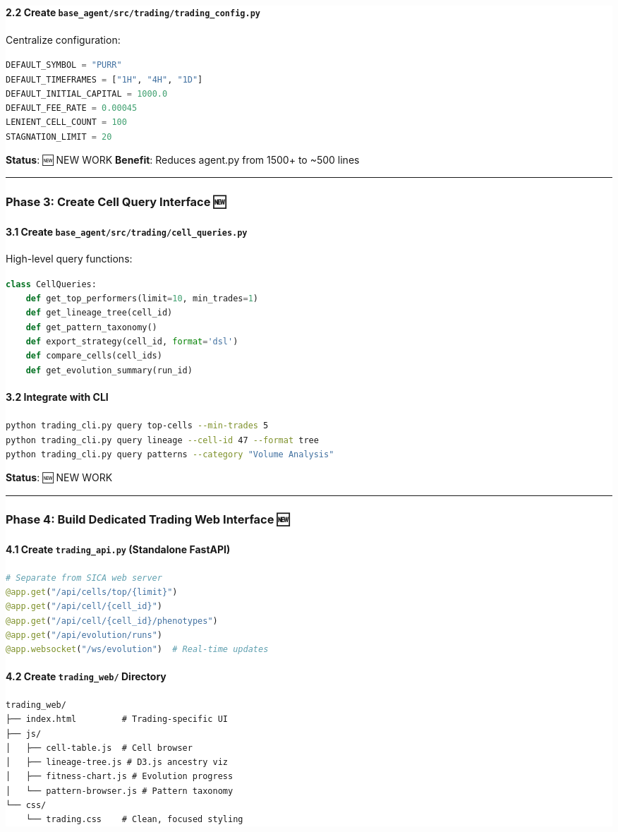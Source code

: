 #### 2.2 Create `base_agent/src/trading/trading_config.py`
Centralize configuration:
```python
DEFAULT_SYMBOL = "PURR"
DEFAULT_TIMEFRAMES = ["1H", "4H", "1D"]
DEFAULT_INITIAL_CAPITAL = 1000.0
DEFAULT_FEE_RATE = 0.00045
LENIENT_CELL_COUNT = 100
STAGNATION_LIMIT = 20
```

**Status**: 🆕 NEW WORK
**Benefit**: Reduces agent.py from 1500+ to ~500 lines

---

### Phase 3: Create Cell Query Interface 🆕

#### 3.1 Create `base_agent/src/trading/cell_queries.py`
High-level query functions:
```python
class CellQueries:
    def get_top_performers(limit=10, min_trades=1)
    def get_lineage_tree(cell_id)
    def get_pattern_taxonomy()
    def export_strategy(cell_id, format='dsl')
    def compare_cells(cell_ids)
    def get_evolution_summary(run_id)
```

#### 3.2 Integrate with CLI
```bash
python trading_cli.py query top-cells --min-trades 5
python trading_cli.py query lineage --cell-id 47 --format tree
python trading_cli.py query patterns --category "Volume Analysis"
```

**Status**: 🆕 NEW WORK

---

### Phase 4: Build Dedicated Trading Web Interface 🆕

#### 4.1 Create `trading_api.py` (Standalone FastAPI)
```python
# Separate from SICA web server
@app.get("/api/cells/top/{limit}")
@app.get("/api/cell/{cell_id}")
@app.get("/api/cell/{cell_id}/phenotypes")
@app.get("/api/evolution/runs")
@app.websocket("/ws/evolution")  # Real-time updates
```

#### 4.2 Create `trading_web/` Directory
```
trading_web/
├── index.html         # Trading-specific UI
├── js/
│   ├── cell-table.js  # Cell browser
│   ├── lineage-tree.js # D3.js ancestry viz
│   ├── fitness-chart.js # Evolution progress
│   └── pattern-browser.js # Pattern taxonomy
└── css/
    └── trading.css    # Clean, focused styling
```
